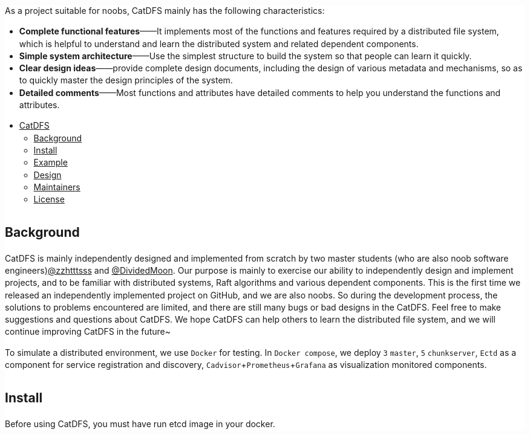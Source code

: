 As a project suitable for noobs, CatDFS mainly has the following characteristics:
- **Complete functional features**——It implements most of the functions and features required by a distributed file
system, which is helpful to understand and learn the distributed system and related dependent components.
- **Simple system architecture**——Use the simplest structure to build the system so that people can learn it quickly.
- **Clear design ideas**——provide complete design documents, including the design of various metadata and mechanisms,
so as to quickly master the design principles of the system.
- **Detailed comments**——Most functions and attributes have detailed comments to help you understand the functions and
attributes.


* [CatDFS](#catdfs)
  * [Background](#background)
  * [Install](#install)
  * [Example](#example)
  * [Design](#design)
  * [Maintainers](#maintainers)
  * [License](#license)


## Background

CatDFS is mainly independently designed and implemented from scratch by two master students (who are also noob software
engineers)[@zzhtttsss](https://github.com/zzhtttsss) and [@DividedMoon](https://github.com/dividedmoon). Our purpose is
mainly to exercise our ability to independently design and implement projects, and to be familiar with distributed
systems, Raft algorithms and various dependent components. This is the first time we released an independently
implemented project on GitHub, and we are also noobs. So during the development process, the solutions to problems
encountered are limited, and there are still many bugs or bad designs in the CatDFS. Feel free to make suggestions and
questions about CatDFS. 
We hope CatDFS can help others to learn the distributed file system, and we will continue improving CatDFS in the 
future~

To simulate a distributed environment, we use `Docker` for testing. In `Docker compose`, we deploy `3` `master`, `5`
`chunkserver`, `Ectd` as a component for service registration and discovery, `Cadvisor`+`Prometheus`+`Grafana` as
visualization monitored components.

## Install

Before using CatDFS, you must have run etcd image in your docker.
